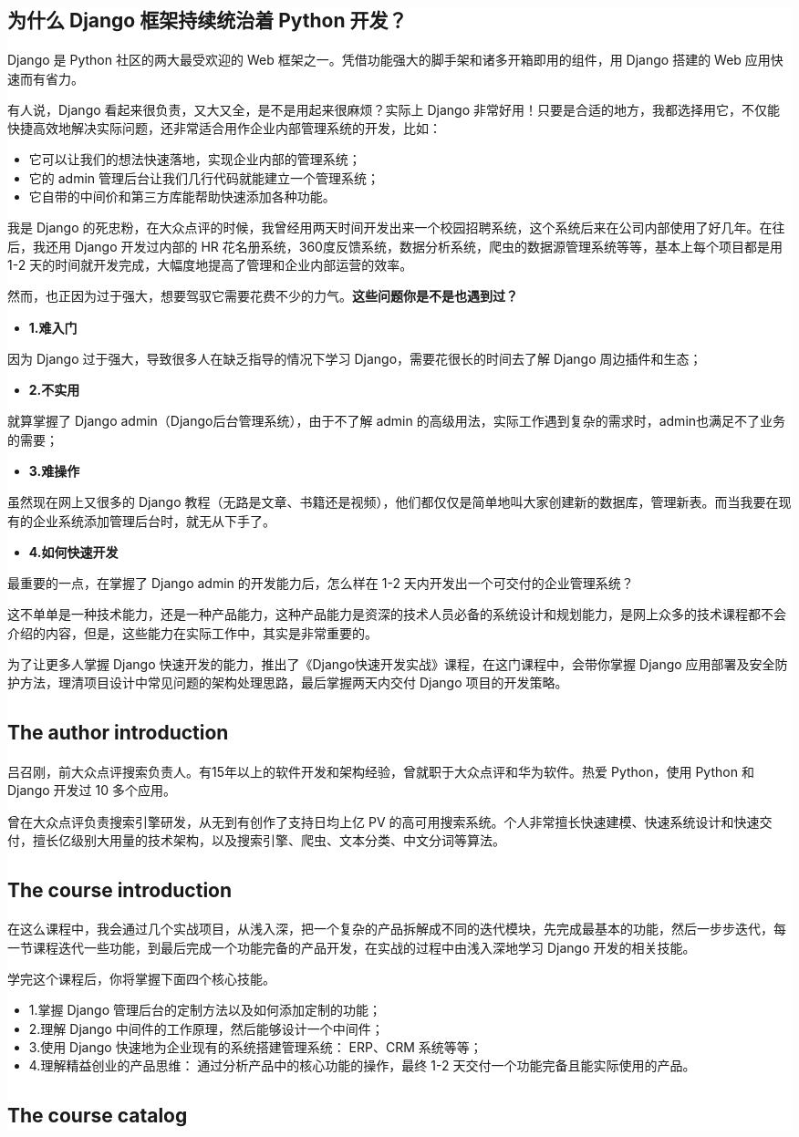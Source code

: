 ##

## 为什么 Django 框架持续统治着 Python 开发？

Django 是 Python 社区的两大最受欢迎的 Web 框架之一。凭借功能强大的脚手架和诸多开箱即用的组件，用 Django 搭建的 Web 应用快速而有省力。

有人说，Django 看起来很负责，又大又全，是不是用起来很麻烦？实际上 Django 非常好用！只要是合适的地方，我都选择用它，不仅能快捷高效地解决实际问题，还非常适合用作企业内部管理系统的开发，比如：

+ 它可以让我们的想法快速落地，实现企业内部的管理系统；
+ 它的 admin 管理后台让我们几行代码就能建立一个管理系统；
+ 它自带的中间价和第三方库能帮助快速添加各种功能。

我是 Django 的死忠粉，在大众点评的时候，我曾经用两天时间开发出来一个校园招聘系统，这个系统后来在公司内部使用了好几年。在往后，我还用 Django 开发过内部的 HR 花名册系统，360度反馈系统，数据分析系统，爬虫的数据源管理系统等等，基本上每个项目都是用 1-2 天的时间就开发完成，大幅度地提高了管理和企业内部运营的效率。

然而，也正因为过于强大，想要驾驭它需要花费不少的力气。**这些问题你是不是也遇到过？**

+ **1.难入门**

因为 Django 过于强大，导致很多人在缺乏指导的情况下学习 Django，需要花很长的时间去了解 Django 周边插件和生态；

+ **2.不实用**

就算掌握了 Django admin（Django后台管理系统），由于不了解 admin 的高级用法，实际工作遇到复杂的需求时，admin也满足不了业务的需要；

+ **3.难操作**

虽然现在网上又很多的 Django 教程（无路是文章、书籍还是视频），他们都仅仅是简单地叫大家创建新的数据库，管理新表。而当我要在现有的企业系统添加管理后台时，就无从下手了。

+ **4.如何快速开发**

最重要的一点，在掌握了 Django admin 的开发能力后，怎么样在 1-2 天内开发出一个可交付的企业管理系统？

这不单单是一种技术能力，还是一种产品能力，这种产品能力是资深的技术人员必备的系统设计和规划能力，是网上众多的技术课程都不会介绍的内容，但是，这些能力在实际工作中，其实是非常重要的。

为了让更多人掌握 Django 快速开发的能力，推出了《Django快速开发实战》课程，在这门课程中，会带你掌握 Django 应用部署及安全防护方法，理清项目设计中常见问题的架构处理思路，最后掌握两天内交付 Django 项目的开发策略。

##  The author introduction

吕召刚，前大众点评搜索负责人。有15年以上的软件开发和架构经验，曾就职于大众点评和华为软件。热爱 Python，使用 Python 和 Django 开发过 10 多个应用。

曾在大众点评负责搜索引擎研发，从无到有创作了支持日均上亿 PV 的高可用搜索系统。个人非常擅长快速建模、快速系统设计和快速交付，擅长亿级别大用量的技术架构，以及搜索引擎、爬虫、文本分类、中文分词等算法。

##  The course introduction

在这么课程中，我会通过几个实战项目，从浅入深，把一个复杂的产品拆解成不同的迭代模块，先完成最基本的功能，然后一步步迭代，每一节课程迭代一些功能，到最后完成一个功能完备的产品开发，在实战的过程中由浅入深地学习 Django 开发的相关技能。

学完这个课程后，你将掌握下面四个核心技能。

+ 1.掌握 Django 管理后台的定制方法以及如何添加定制的功能；
+ 2.理解 Django 中间件的工作原理，然后能够设计一个中间件；
+ 3.使用 Django 快速地为企业现有的系统搭建管理系统： ERP、CRM 系统等等；
+ 4.理解精益创业的产品思维： 通过分析产品中的核心功能的操作，最终 1-2 天交付一个功能完备且能实际使用的产品。

##  The course catalog
